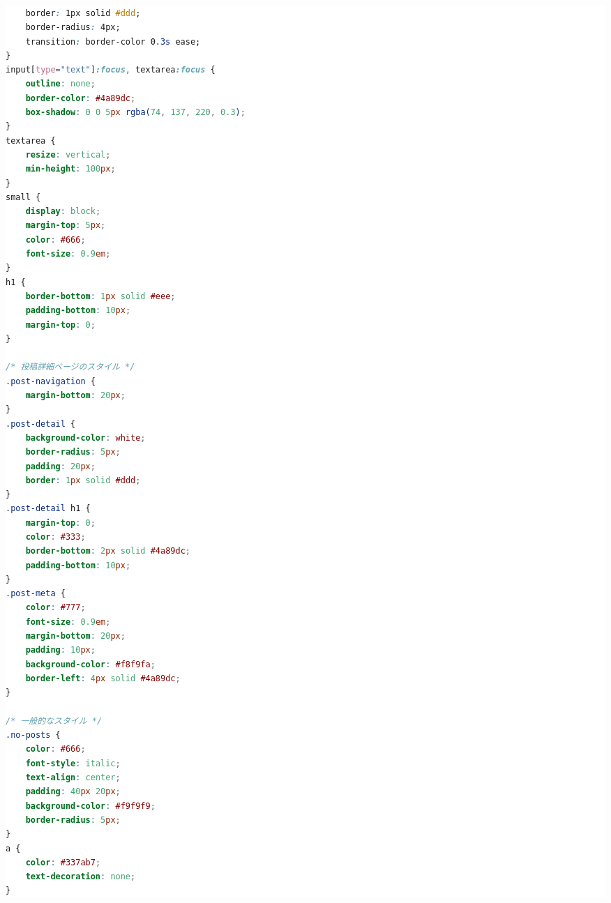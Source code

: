 ```css
    border: 1px solid #ddd;
    border-radius: 4px;
    transition: border-color 0.3s ease;
}
input[type="text"]:focus, textarea:focus {
    outline: none;
    border-color: #4a89dc;
    box-shadow: 0 0 5px rgba(74, 137, 220, 0.3);
}
textarea {
    resize: vertical;
    min-height: 100px;
}
small {
    display: block;
    margin-top: 5px;
    color: #666;
    font-size: 0.9em;
}
h1 {
    border-bottom: 1px solid #eee;
    padding-bottom: 10px;
    margin-top: 0;
}

/* 投稿詳細ページのスタイル */
.post-navigation {
    margin-bottom: 20px;
}
.post-detail {
    background-color: white;
    border-radius: 5px;
    padding: 20px;
    border: 1px solid #ddd;
}
.post-detail h1 {
    margin-top: 0;
    color: #333;
    border-bottom: 2px solid #4a89dc;
    padding-bottom: 10px;
}
.post-meta {
    color: #777;
    font-size: 0.9em;
    margin-bottom: 20px;
    padding: 10px;
    background-color: #f8f9fa;
    border-left: 4px solid #4a89dc;
}

/* 一般的なスタイル */
.no-posts {
    color: #666;
    font-style: italic;
    text-align: center;
    padding: 40px 20px;
    background-color: #f9f9f9;
    border-radius: 5px;
}
a {
    color: #337ab7;
    text-decoration: none;
}
```
